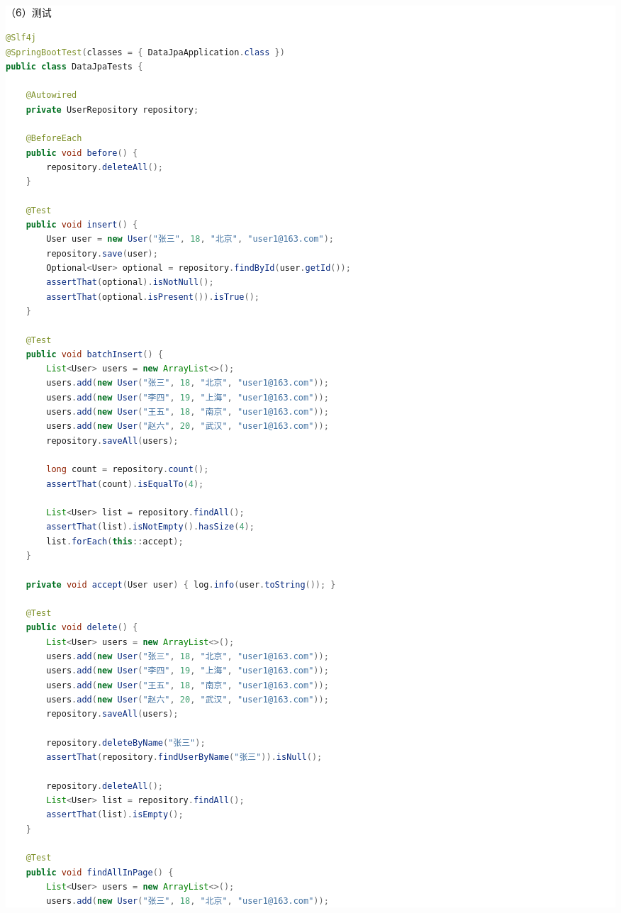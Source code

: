 （6）测试

```java
@Slf4j
@SpringBootTest(classes = { DataJpaApplication.class })
public class DataJpaTests {

    @Autowired
    private UserRepository repository;

    @BeforeEach
    public void before() {
        repository.deleteAll();
    }

    @Test
    public void insert() {
        User user = new User("张三", 18, "北京", "user1@163.com");
        repository.save(user);
        Optional<User> optional = repository.findById(user.getId());
        assertThat(optional).isNotNull();
        assertThat(optional.isPresent()).isTrue();
    }

    @Test
    public void batchInsert() {
        List<User> users = new ArrayList<>();
        users.add(new User("张三", 18, "北京", "user1@163.com"));
        users.add(new User("李四", 19, "上海", "user1@163.com"));
        users.add(new User("王五", 18, "南京", "user1@163.com"));
        users.add(new User("赵六", 20, "武汉", "user1@163.com"));
        repository.saveAll(users);

        long count = repository.count();
        assertThat(count).isEqualTo(4);

        List<User> list = repository.findAll();
        assertThat(list).isNotEmpty().hasSize(4);
        list.forEach(this::accept);
    }

    private void accept(User user) { log.info(user.toString()); }

    @Test
    public void delete() {
        List<User> users = new ArrayList<>();
        users.add(new User("张三", 18, "北京", "user1@163.com"));
        users.add(new User("李四", 19, "上海", "user1@163.com"));
        users.add(new User("王五", 18, "南京", "user1@163.com"));
        users.add(new User("赵六", 20, "武汉", "user1@163.com"));
        repository.saveAll(users);

        repository.deleteByName("张三");
        assertThat(repository.findUserByName("张三")).isNull();

        repository.deleteAll();
        List<User> list = repository.findAll();
        assertThat(list).isEmpty();
    }

    @Test
    public void findAllInPage() {
        List<User> users = new ArrayList<>();
        users.add(new User("张三", 18, "北京", "user1@163.com"));
```